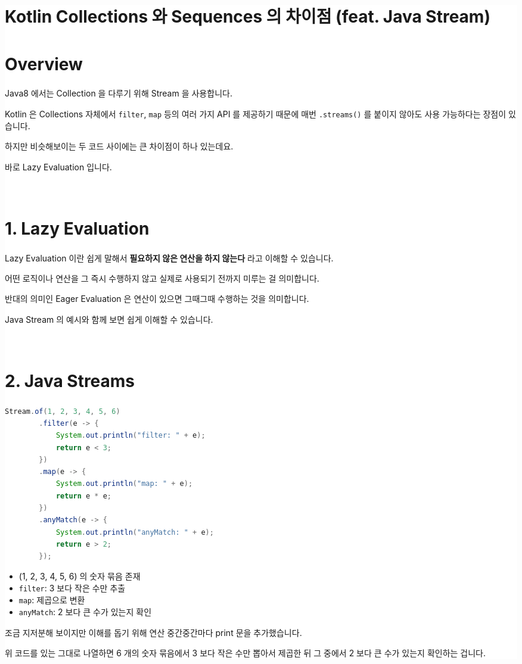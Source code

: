 # Kotlin Collections 와 Sequences 의 차이점 (feat. Java Stream)

# Overview

Java8 에서는 Collection 을 다루기 위해 Stream 을 사용합니다.

Kotlin 은 Collections 자체에서 `filter`, `map` 등의 여러 가지 API 를 제공하기 때문에 매번 `.streams()` 를 붙이지 않아도 사용 가능하다는 장점이 있습니다.

하지만 비슷해보이는 두 코드 사이에는 큰 차이점이 하나 있는데요.

바로 Lazy Evaluation 입니다.

<br>

# 1. Lazy Evaluation

Lazy Evaluation 이란 쉽게 말해서 **필요하지 않은 연산을 하지 않는다** 라고 이해할 수 있습니다.

어떤 로직이나 연산을 그 즉시 수행하지 않고 실제로 사용되기 전까지 미루는 걸 의미합니다.

반대의 의미인 Eager Evaluation 은 연산이 있으면 그때그때 수행하는 것을 의미합니다.

Java Stream 의 예시와 함께 보면 쉽게 이해할 수 있습니다.

<br>

# 2. Java Streams

```java
Stream.of(1, 2, 3, 4, 5, 6)
        .filter(e -> {
            System.out.println("filter: " + e);
            return e < 3;
        })
        .map(e -> {
            System.out.println("map: " + e);
            return e * e;
        })
        .anyMatch(e -> {
            System.out.println("anyMatch: " + e);
            return e > 2;
        });
```

- (1, 2, 3, 4, 5, 6) 의 숫자 묶음 존재
- `filter`: 3 보다 작은 수만 추출
- `map`: 제곱으로 변환
- `anyMatch`: 2 보다 큰 수가 있는지 확인

조금 지저분해 보이지만 이해를 돕기 위해 연산 중간중간마다 print 문을 추가했습니다.

위 코드를 있는 그대로 나열하면 6 개의 숫자 묶음에서 3 보다 작은 수만 뽑아서 제곱한 뒤 그 중에서 2 보다 큰 수가 있는지 확인하는 겁니다.
